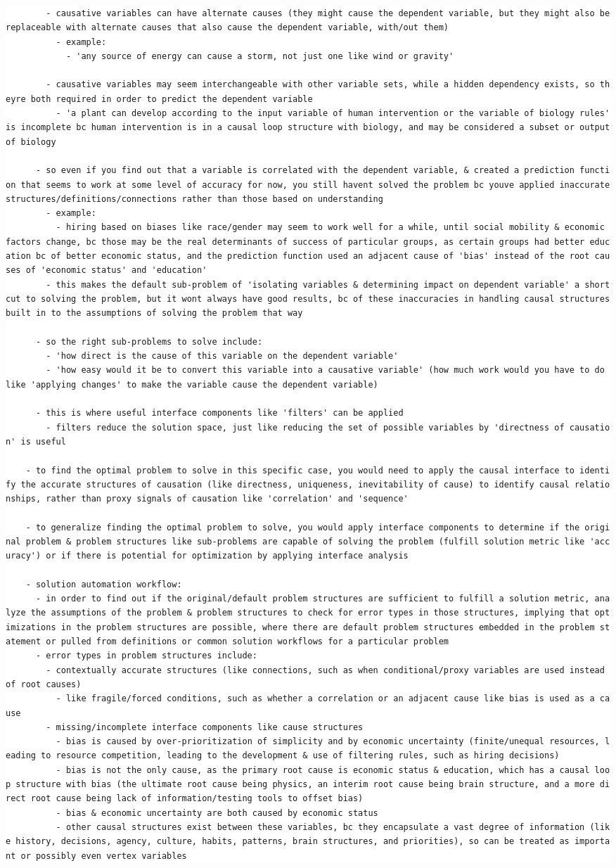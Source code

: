             - causative variables can have alternate causes (they might cause the dependent variable, but they might also be replaceable with alternate causes that also cause the dependent variable, with/out them)
              - example:
                - 'any source of energy can cause a storm, not just one like wind or gravity'

            - causative variables may seem interchangeable with other variable sets, while a hidden dependency exists, so theyre both required in order to predict the dependent variable
              - 'a plant can develop according to the input variable of human intervention or the variable of biology rules' is incomplete bc human intervention is in a causal loop structure with biology, and may be considered a subset or output of biology

          - so even if you find out that a variable is correlated with the dependent variable, & created a prediction function that seems to work at some level of accuracy for now, you still havent solved the problem bc youve applied inaccurate structures/definitions/connections rather than those based on understanding
            - example:
              - hiring based on biases like race/gender may seem to work well for a while, until social mobility & economic factors change, bc those may be the real determinants of success of particular groups, as certain groups had better education bc of better economic status, and the prediction function used an adjacent cause of 'bias' instead of the root causes of 'economic status' and 'education'
            - this makes the default sub-problem of 'isolating variables & determining impact on dependent variable' a shortcut to solving the problem, but it wont always have good results, bc of these inaccuracies in handling causal structures built in to the assumptions of solving the problem that way
          
          - so the right sub-problems to solve include:
            - 'how direct is the cause of this variable on the dependent variable'
            - 'how easy would it be to convert this variable into a causative variable' (how much work would you have to do like 'applying changes' to make the variable cause the dependent variable)
          
          - this is where useful interface components like 'filters' can be applied
            - filters reduce the solution space, just like reducing the set of possible variables by 'directness of causation' is useful
        
        - to find the optimal problem to solve in this specific case, you would need to apply the causal interface to identify the accurate structures of causation (like directness, uniqueness, inevitability of cause) to identify causal relationships, rather than proxy signals of causation like 'correlation' and 'sequence'
        
        - to generalize finding the optimal problem to solve, you would apply interface components to determine if the original problem & problem structures like sub-problems are capable of solving the problem (fulfill solution metric like 'accuracy') or if there is potential for optimization by applying interface analysis
        
        - solution automation workflow:
          - in order to find out if the original/default problem structures are sufficient to fulfill a solution metric, analyze the assumptions of the problem & problem structures to check for error types in those structures, implying that optimizations in the problem structures are possible, where there are default problem structures embedded in the problem statement or pulled from definitions or common solution workflows for a particular problem
          - error types in problem structures include:
            - contextually accurate structures (like connections, such as when conditional/proxy variables are used instead of root causes)
              - like fragile/forced conditions, such as whether a correlation or an adjacent cause like bias is used as a cause
            - missing/incomplete interface components like cause structures
              - bias is caused by over-prioritization of simplicity and by economic uncertainty (finite/unequal resources, leading to resource competition, leading to the development & use of filtering rules, such as hiring decisions)
              - bias is not the only cause, as the primary root cause is economic status & education, which has a causal loop structure with bias (the ultimate root cause being physics, an interim root cause being brain structure, and a more direct root cause being lack of information/testing tools to offset bias)
              - bias & economic uncertainty are both caused by economic status
              - other causal structures exist between these variables, bc they encapsulate a vast degree of information (like history, decisions, agency, culture, habits, patterns, brain structures, and priorities), so can be treated as important or possibly even vertex variables